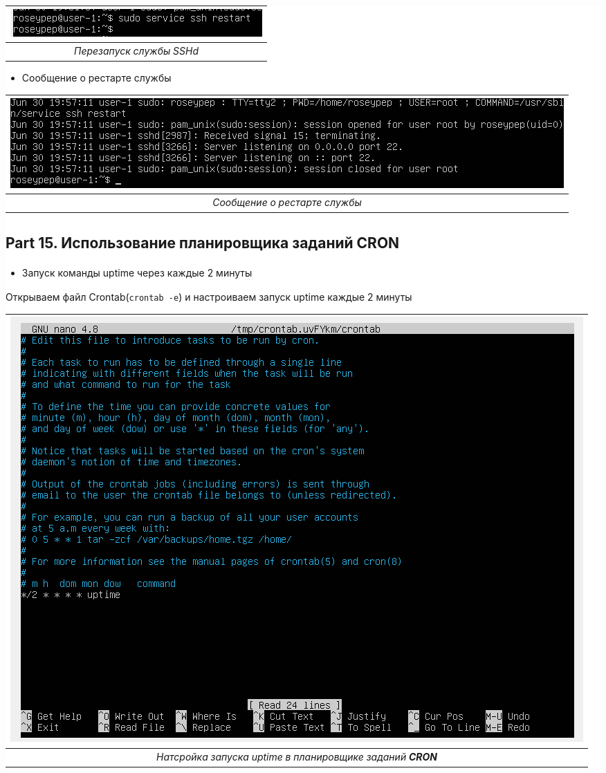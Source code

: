| ![Скриншот](img/14.2.png) |
|:-----------------------------------------:|
|  *Перезапуск службы SSHd*    |

- Cообщение о рестарте службы

| ![Скриншот](img/14.3.png) |
|:-----------------------------------------:|
|  *Cообщение о рестарте службы*    |


## Part 15. Использование планировщика заданий **CRON**

- Запуск команды uptime через каждые 2 минуты

Открываем файл Crontab(`crontab -e`) и настроиваем запуск uptime каждые 2 минуты 

| ![Скриншот](img/15.1.png) |
|:-----------------------------------------:|
|  *Натсройка запуска uptime в планировщике заданий **CRON***    |
